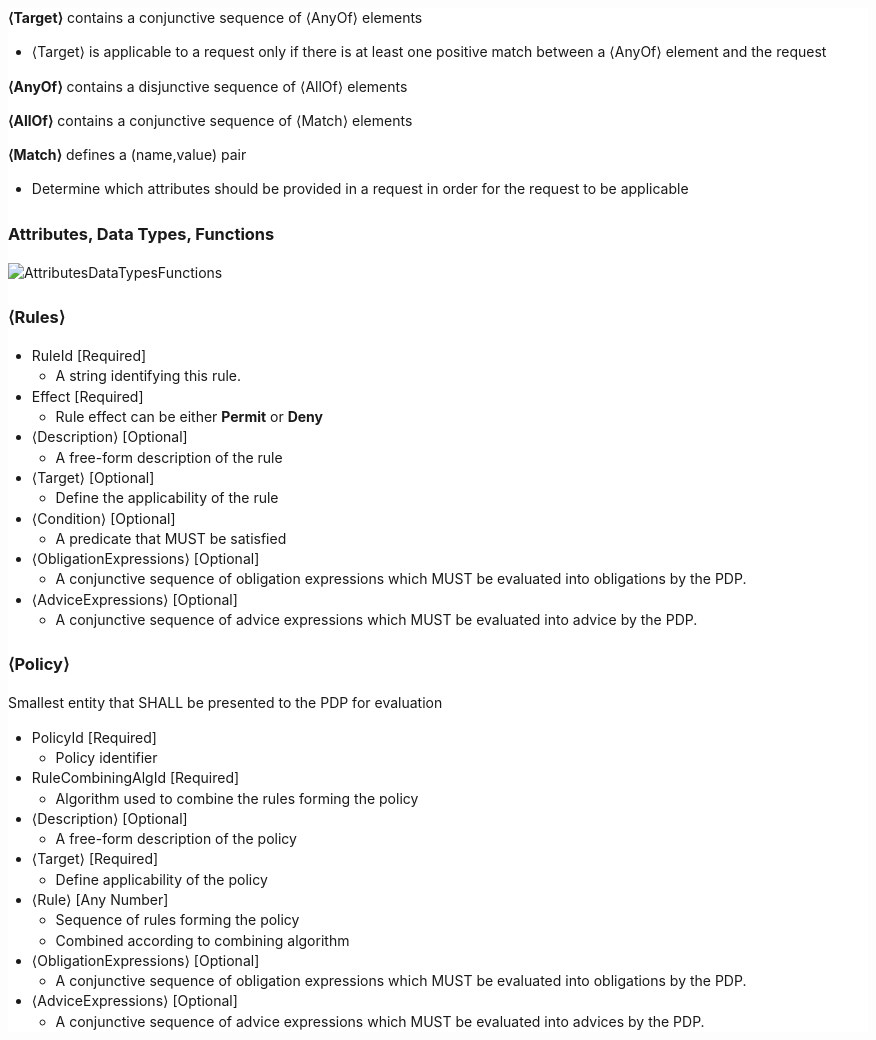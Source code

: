 **⟨Target⟩** contains a conjunctive sequence of ⟨AnyOf⟩ elements

* ⟨Target⟩ is applicable to a request only if there is at least one positive match between a ⟨AnyOf⟩ element and the request

**⟨AnyOf⟩** contains a disjunctive sequence of ⟨AllOf⟩ elements 

**⟨AllOf⟩** contains a conjunctive sequence of ⟨Match⟩ elements 

**⟨Match⟩** defines a (name,value) pair

* Determine which attributes should be provided in a request in order for the request to be applicable

### Attributes, Data Types, Functions

![AttributesDataTypesFunctions](image/AttributesDataTypesFunctions.png)

### ⟨Rules⟩

* RuleId [Required] 
  * A string identifying this rule.
* Effect [Required] 
  * Rule effect can be either **Permit** or **Deny**
* ⟨Description⟩ [Optional] 
  * A free-form description of the rule
* ⟨Target⟩ [Optional]
  * Define the applicability of the rule
* ⟨Condition⟩ [Optional]
  * A predicate that MUST be satisfied
* ⟨ObligationExpressions⟩ [Optional] 
  * A conjunctive sequence of obligation expressions which MUST be evaluated into obligations by the PDP.
* ⟨AdviceExpressions⟩ [Optional]
  * A conjunctive sequence of advice expressions which MUST be evaluated into advice by the PDP.

### ⟨Policy⟩

Smallest entity that SHALL be presented to the PDP for evaluation

* PolicyId [Required]
  * Policy identifier
* RuleCombiningAlgId [Required] 
  * Algorithm used to combine the rules forming the policy
* ⟨Description⟩ [Optional] 
  * A free-form description of the policy
* ⟨Target⟩ [Required]
  * Define applicability of the policy
* ⟨Rule⟩ [Any Number]
  * Sequence of rules forming the policy 
  * Combined according to combining algorithm
* ⟨ObligationExpressions⟩ [Optional] 
  * A conjunctive sequence of obligation expressions which MUST be evaluated into obligations by the PDP.
* ⟨AdviceExpressions⟩ [Optional] 
  * A conjunctive sequence of advice expressions which MUST be evaluated into advices by the PDP.
